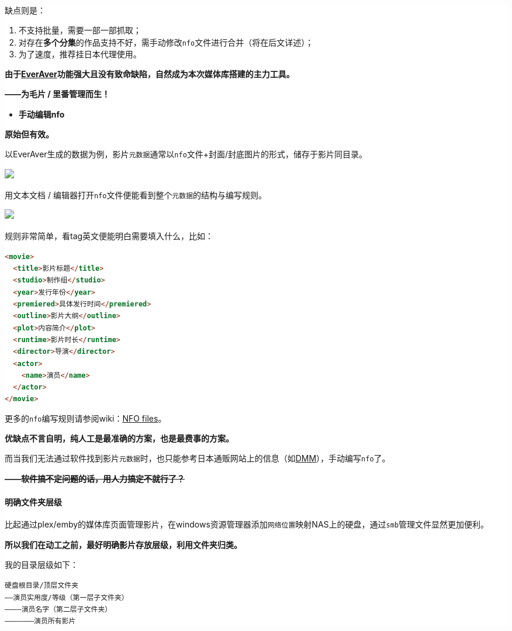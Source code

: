 缺点则是：

1. 不支持批量，需要一部一部抓取；
2. 对存在**多个分集**的作品支持不好，需手动修改`nfo`文件进行合并（将在后文详述）；
3. 为了速度，推荐挂日本代理使用。

**由于[EverAver](https://everaver.blogspot.com/?zx=2aeb97a65a8c97a9)功能强大且没有致命缺陷，自然成为本次媒体库搭建的主力工具。**

**——为毛片 / 里番管理而生！**

- **手动编辑nfo**

**原始但有效。**

以EverAver生成的数据为例，影片`元数据`通常以`nfo`文件+封面/封底图片的形式，储存于影片同目录。

![](https://raw.githubusercontent.com/Pockies/pic/master/741f9461gy1g1cxc3bfeyj20qc03qdht.jpg)

用文本文档 / 编辑器打开`nfo`文件便能看到整个`元数据`的结构与编写规则。

![](https://raw.githubusercontent.com/Pockies/pic/master/741f9461ly1g1cxc4cfpqj20sg0lc444.jpg)

规则非常简单，看tag英文便能明白需要填入什么，比如：

```html
<movie>
  <title>影片标题</title>
  <studio>制作组</studio>
  <year>发行年份</year>
  <premiered>具体发行时间</premiered>
  <outline>影片大纲</outline>
  <plot>内容简介</plot>
  <runtime>影片时长</runtime>
  <director>导演</director>
  <actor>
    <name>演员</name>
  </actor>
</movie>
```

更多的`nfo`编写规则请参阅wiki：[NFO files](https://kodi.wiki/view/NFO_files)。

**优缺点不言自明，纯人工是最准确的方案，也是最费事的方案。**

而当我们无法通过软件找到影片`元数据`时，也只能参考日本通贩网站上的信息（如[DMM](http://www.dmm.co.jp/digital/)），手动编写`nfo`了。

**~~——软件搞不定问题的话，用人力搞定不就行了？~~**

#### 明确文件夹层级

比起通过plex/emby的媒体库页面管理影片，在windows资源管理器添加`网络位置`映射NAS上的硬盘，通过`smb`管理文件显然更加便利。

**所以我们在动工之前，最好明确影片存放层级，利用文件夹归类。**

我的目录层级如下：

```
硬盘根目录/顶层文件夹
——演员实用度/等级（第一层子文件夹）
————演员名字（第二层子文件夹）
–——————演员所有影片
```
